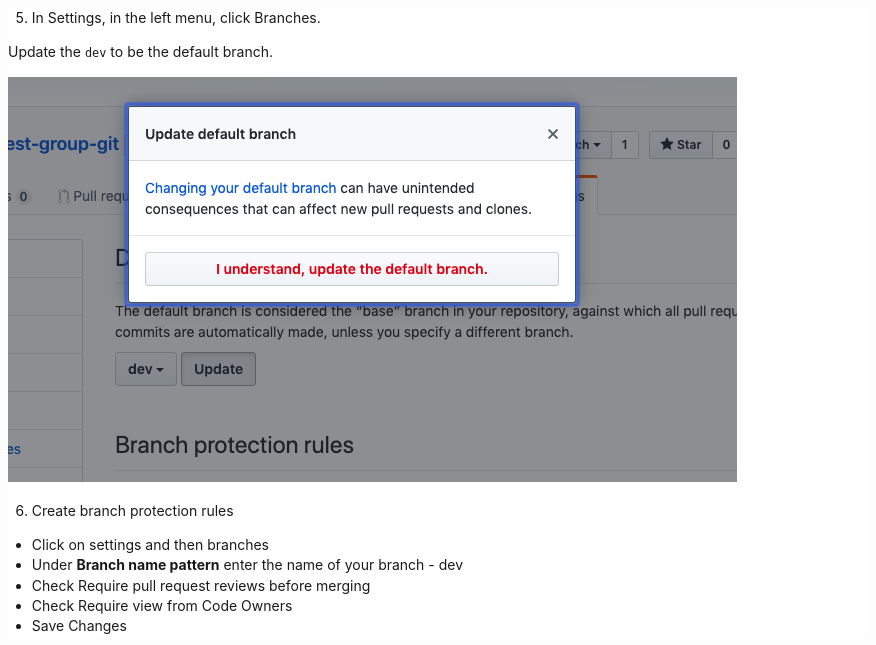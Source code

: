 5. In Settings, in the left menu, click Branches.

Update the `dev` to be the default branch.

![](assets/dev-default.png)

6. Create branch protection rules  
- Click on settings and then branches
- Under **Branch name pattern** enter the name of your branch - dev
- Check Require pull request reviews before merging
- Check Require view from Code Owners   
- Save Changes   
